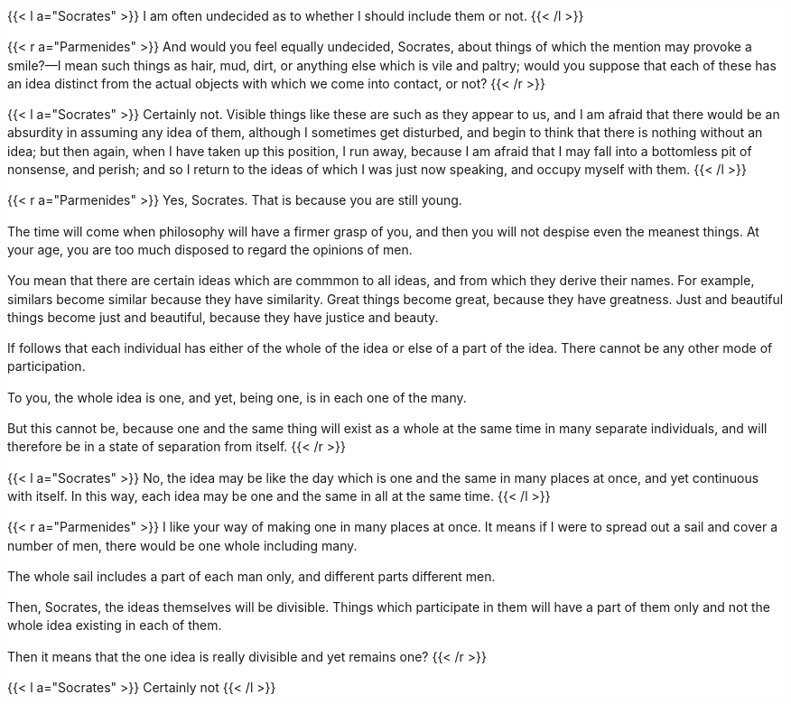 {{< l a="Socrates" >}}
I am often undecided as to whether I should include them or not.
{{< /l >}}

{{< r a="Parmenides" >}}
And would you feel equally undecided, Socrates, about things of which the mention may provoke a smile?—I mean such things as hair, mud, dirt, or anything else which is vile and paltry; would you suppose that each of these has an idea distinct from the actual objects with which we come into contact, or not?
{{< /r >}}

{{< l a="Socrates" >}}
Certainly not. Visible things like these are such as they appear to us, and I am afraid that there would be an absurdity in assuming any idea of them, although I sometimes get disturbed, and begin to think that there is nothing without an idea; but then again, when I have taken up this position, I run away, because I am afraid that I may fall into a bottomless pit of nonsense, and perish; and so I return to the ideas of which I was just now speaking, and occupy myself with them.
{{< /l >}}

{{< r a="Parmenides" >}}
Yes, Socrates. That is because you are still young. 

The time will come when philosophy will have a firmer grasp of you, and then you will not despise even the meanest things. At your age, you are too much disposed to regard the opinions of men. 

You mean that there are certain ideas which are commmon to all ideas, and from which they derive their names. For example, similars become similar because they have similarity. Great things become great, because they have greatness. Just and beautiful things become just and beautiful, because they have justice and beauty.

If follows that each individual has either of the whole of the idea or else of a part of the idea. There cannot be any other mode of participation.

To you, the whole idea is one, and yet, being one, is in each one of the many. 

But this cannot be, because one and the same thing will exist as a whole at the same time in many separate individuals, and will therefore be in a state of separation from itself.
{{< /r >}}

{{< l a="Socrates" >}}
No, the idea may be like the day which is one and the same in many places at once, and yet continuous with itself. In this way, each idea may be one and the same in all at the same time.
{{< /l >}}

{{< r a="Parmenides" >}}
I like your way of making one in many places at once. It means if I were to spread out a sail and cover a number of men, there would be one whole including many. 

The whole sail includes a part of each man only, and different parts different men.

Then, Socrates, the ideas themselves will be divisible. Things which participate in them will have a part of them only and not the whole idea existing in each of them. 

Then it means that the one idea is really divisible and yet remains one?
{{< /r >}}

{{< l a="Socrates" >}}
Certainly not
{{< /l >}}
